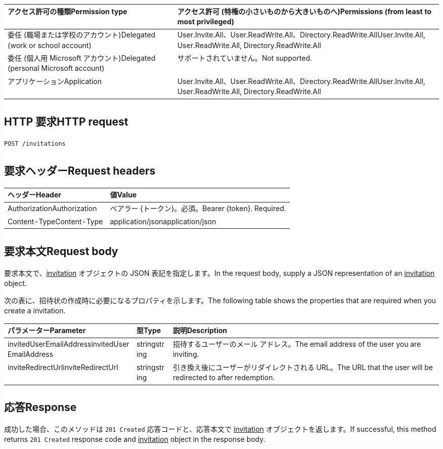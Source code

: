 
|<span data-ttu-id="11f4f-115">アクセス許可の種類</span><span class="sxs-lookup"><span data-stu-id="11f4f-115">Permission type</span></span>      | <span data-ttu-id="11f4f-116">アクセス許可 (特権の小さいものから大きいものへ)</span><span class="sxs-lookup"><span data-stu-id="11f4f-116">Permissions (from least to most privileged)</span></span>              |
|:--------------------|:---------------------------------------------------------|
|<span data-ttu-id="11f4f-117">委任 (職場または学校のアカウント)</span><span class="sxs-lookup"><span data-stu-id="11f4f-117">Delegated (work or school account)</span></span> | <span data-ttu-id="11f4f-118">User.Invite.All、User.ReadWrite.All、Directory.ReadWrite.All</span><span class="sxs-lookup"><span data-stu-id="11f4f-118">User.Invite.All, User.ReadWrite.All, Directory.ReadWrite.All</span></span>    |
|<span data-ttu-id="11f4f-119">委任 (個人用 Microsoft アカウント)</span><span class="sxs-lookup"><span data-stu-id="11f4f-119">Delegated (personal Microsoft account)</span></span> | <span data-ttu-id="11f4f-120">サポートされていません。</span><span class="sxs-lookup"><span data-stu-id="11f4f-120">Not supported.</span></span>    |
|<span data-ttu-id="11f4f-121">アプリケーション</span><span class="sxs-lookup"><span data-stu-id="11f4f-121">Application</span></span> | <span data-ttu-id="11f4f-122">User.Invite.All、User.ReadWrite.All、Directory.ReadWrite.All</span><span class="sxs-lookup"><span data-stu-id="11f4f-122">User.Invite.All, User.ReadWrite.All, Directory.ReadWrite.All</span></span> |

## <a name="http-request"></a><span data-ttu-id="11f4f-123">HTTP 要求</span><span class="sxs-lookup"><span data-stu-id="11f4f-123">HTTP request</span></span>

```http
POST /invitations
```
## <a name="request-headers"></a><span data-ttu-id="11f4f-124">要求ヘッダー</span><span class="sxs-lookup"><span data-stu-id="11f4f-124">Request headers</span></span>
| <span data-ttu-id="11f4f-125">ヘッダー</span><span class="sxs-lookup"><span data-stu-id="11f4f-125">Header</span></span>       | <span data-ttu-id="11f4f-126">値</span><span class="sxs-lookup"><span data-stu-id="11f4f-126">Value</span></span> |
|:---------------|:--------|
| <span data-ttu-id="11f4f-127">Authorization</span><span class="sxs-lookup"><span data-stu-id="11f4f-127">Authorization</span></span>  | <span data-ttu-id="11f4f-p106">ベアラー {トークン}。必須。</span><span class="sxs-lookup"><span data-stu-id="11f4f-p106">Bearer {token}. Required.</span></span>  |
| <span data-ttu-id="11f4f-130">Content-Type</span><span class="sxs-lookup"><span data-stu-id="11f4f-130">Content-Type</span></span>  | <span data-ttu-id="11f4f-131">application/json</span><span class="sxs-lookup"><span data-stu-id="11f4f-131">application/json</span></span>  |

## <a name="request-body"></a><span data-ttu-id="11f4f-132">要求本文</span><span class="sxs-lookup"><span data-stu-id="11f4f-132">Request body</span></span>
<span data-ttu-id="11f4f-133">要求本文で、[invitation](../resources/invitation.md) オブジェクトの JSON 表記を指定します。</span><span class="sxs-lookup"><span data-stu-id="11f4f-133">In the request body, supply a JSON representation of an [invitation](../resources/invitation.md) object.</span></span>

<span data-ttu-id="11f4f-134">次の表に、招待状の作成時に必要になるプロパティを示します。</span><span class="sxs-lookup"><span data-stu-id="11f4f-134">The following table shows the properties that are required when you create a invitation.</span></span>

| <span data-ttu-id="11f4f-135">パラメーター</span><span class="sxs-lookup"><span data-stu-id="11f4f-135">Parameter</span></span> | <span data-ttu-id="11f4f-136">型</span><span class="sxs-lookup"><span data-stu-id="11f4f-136">Type</span></span> | <span data-ttu-id="11f4f-137">説明</span><span class="sxs-lookup"><span data-stu-id="11f4f-137">Description</span></span>|
|:---------------|:--------|:----------|
|<span data-ttu-id="11f4f-138">invitedUserEmailAddress</span><span class="sxs-lookup"><span data-stu-id="11f4f-138">invitedUserEmailAddress</span></span> |<span data-ttu-id="11f4f-139">string</span><span class="sxs-lookup"><span data-stu-id="11f4f-139">string</span></span> | <span data-ttu-id="11f4f-140">招待するユーザーのメール アドレス。</span><span class="sxs-lookup"><span data-stu-id="11f4f-140">The email address of the user you are inviting.</span></span>|
|<span data-ttu-id="11f4f-141">inviteRedirectUrl</span><span class="sxs-lookup"><span data-stu-id="11f4f-141">inviteRedirectUrl</span></span> |<span data-ttu-id="11f4f-142">string</span><span class="sxs-lookup"><span data-stu-id="11f4f-142">string</span></span> |<span data-ttu-id="11f4f-143">引き換え後にユーザーがリダイレクトされる URL。</span><span class="sxs-lookup"><span data-stu-id="11f4f-143">The URL that the user will be redirected to after redemption.</span></span>|

## <a name="response"></a><span data-ttu-id="11f4f-144">応答</span><span class="sxs-lookup"><span data-stu-id="11f4f-144">Response</span></span>

<span data-ttu-id="11f4f-145">成功した場合、このメソッドは `201 Created` 応答コードと、応答本文で [invitation](../resources/invitation.md) オブジェクトを返します。</span><span class="sxs-lookup"><span data-stu-id="11f4f-145">If successful, this method returns `201 Created` response code and [invitation](../resources/invitation.md) object in the response body.</span></span>

